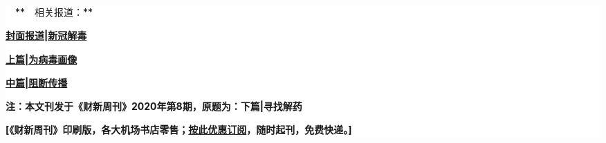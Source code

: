 　**　相关报道：**

**[封面报道|新冠解毒](https://archive.ph/o/jvwpy/weekly.caixin.com/2020-02-28/101521723.html)**

**[上篇|为病毒画像](https://archive.ph/o/jvwpy/weekly.caixin.com/2020-02-29/101521974.html)**

**[中篇|阻断传播](https://archive.ph/o/jvwpy/weekly.caixin.com/2020-02-29/101521977.html)**

**注：本文刊发于《财新周刊》2020年第8期，原题为：下篇|寻找解药**

**\[《财新周刊》印刷版，各大机场书店零售；[按此优惠订阅](https://archive.ph/o/jvwpy/mall.caixin.com/mall/web/product/product.html?id=435&channel=1022&channelSource=zkwzdy)，随时起刊，免费快递。\]**


